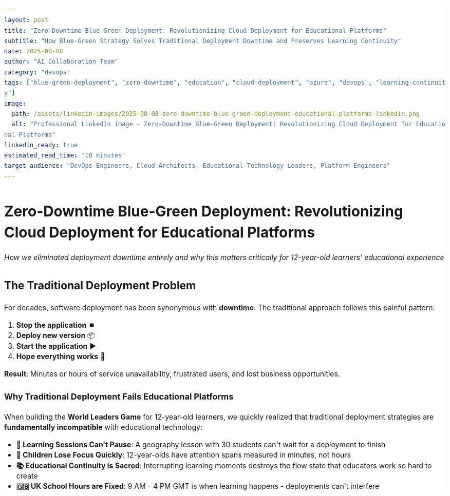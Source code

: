 ```yaml
---
layout: post
title: "Zero-Downtime Blue-Green Deployment: Revolutionizing Cloud Deployment for Educational Platforms"
subtitle: "How Blue-Green Strategy Solves Traditional Deployment Downtime and Preserves Learning Continuity"
date: 2025-08-08
author: "AI Collaboration Team"
category: "devops"
tags: ["blue-green-deployment", "zero-downtime", "education", "cloud-deployment", "azure", "devops", "learning-continuity"]
image:
  path: /assets/linkedin-images/2025-08-08-zero-downtime-blue-green-deployment-educational-platforms-linkedin.png
  alt: "Professional LinkedIn image - Zero-Downtime Blue-Green Deployment: Revolutionizing Cloud Deployment for Educational Platforms"
linkedin_ready: true
estimated_read_time: "10 minutes"
target_audience: "DevOps Engineers, Cloud Architects, Educational Technology Leaders, Platform Engineers"
---
```


# Zero-Downtime Blue-Green Deployment: Revolutionizing Cloud Deployment for Educational Platforms

*How we eliminated deployment downtime entirely and why this matters critically for 12-year-old learners' educational experience*

## The Traditional Deployment Problem

For decades, software deployment has been synonymous with **downtime**. The traditional approach follows this painful pattern:

1. **Stop the application** ⏹️
2. **Deploy new version** 📦
3. **Start the application** ▶️
4. **Hope everything works** 🤞

**Result**: Minutes or hours of service unavailability, frustrated users, and lost business opportunities.

### Why Traditional Deployment Fails Educational Platforms

When building the **World Leaders Game** for 12-year-old learners, we quickly realized that traditional deployment strategies are **fundamentally incompatible** with educational technology:

- **🏫 Learning Sessions Can't Pause**: A geography lesson with 30 students can't wait for a deployment to finish
- **🧒 Children Lose Focus Quickly**: 12-year-olds have attention spans measured in minutes, not hours
- **📚 Educational Continuity is Sacred**: Interrupting learning moments destroys the flow state that educators work so hard to create
- **🇬🇧 UK School Hours are Fixed**: 9 AM - 4 PM GMT is when learning happens - deployments can't interfere
